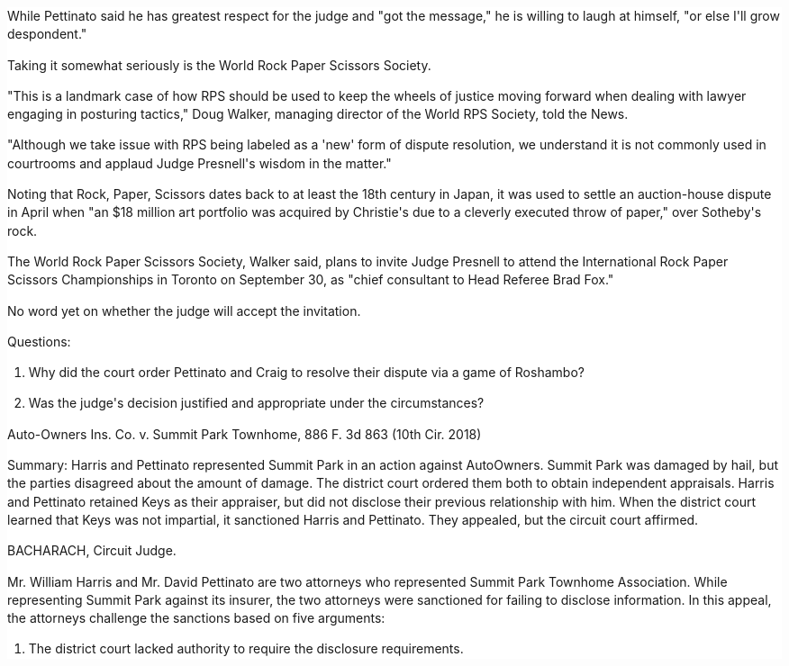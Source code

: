 While Pettinato said he has greatest respect for the judge and "got the
message," he is willing to laugh at himself, "or else I'll grow
despondent."




Taking it somewhat seriously is the World Rock Paper Scissors Society.

"This is a landmark case of how RPS should be used to keep the wheels of
justice moving forward when dealing with lawyer engaging in posturing
tactics," Doug Walker, managing director of the World RPS Society, told
the News.

"Although we take issue with RPS being labeled as a 'new' form of
dispute resolution, we understand it is not commonly used in courtrooms
and applaud Judge Presnell's wisdom in the matter."

Noting that Rock, Paper, Scissors dates back to at least the 18th
century in Japan, it was used to settle an auction-house dispute in
April when "an $18 million art portfolio was acquired by Christie's due
to a cleverly executed throw of paper," over Sotheby's rock.

The World Rock Paper Scissors Society, Walker said, plans to invite
Judge Presnell to attend the International Rock Paper Scissors
Championships in Toronto on September 30, as "chief consultant to Head
Referee Brad Fox."

No word yet on whether the judge will accept the invitation.

Questions:

1. Why did the court order Pettinato and Craig to resolve their dispute
via a game of Roshambo?

1. Was the judge's decision justified and appropriate under the
circumstances?

Auto-Owners Ins. Co. v. Summit Park Townhome, 886 F. 3d 863 (10th Cir.
2018)

Summary: Harris and Pettinato represented Summit Park in an action
against AutoOwners. Summit Park was damaged by hail, but the parties
disagreed about the amount of damage. The district court ordered them
both to obtain independent appraisals. Harris and Pettinato retained
Keys as their appraiser, but did not disclose their previous
relationship with him. When the district court learned that Keys was not
impartial, it sanctioned Harris and Pettinato. They appealed, but the
circuit court affirmed.

BACHARACH, Circuit Judge.

Mr. William Harris and Mr. David Pettinato are two attorneys who
represented Summit Park Townhome Association. While representing Summit
Park against its insurer, the two attorneys were sanctioned for failing
to disclose information. In this appeal, the attorneys challenge the
sanctions based on five arguments:

1. The district court lacked authority to require the disclosure
requirements.
